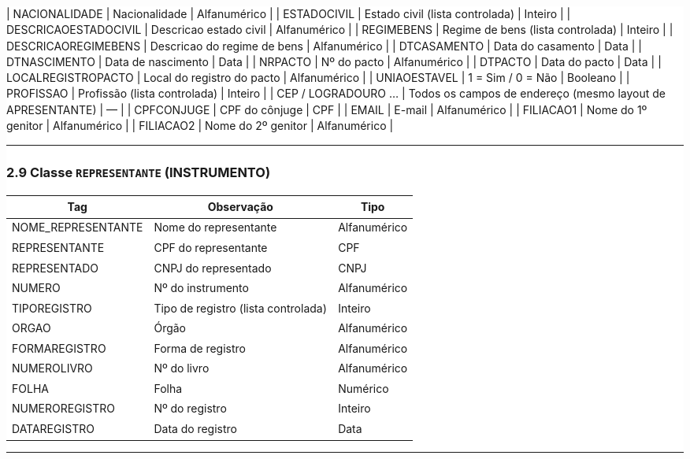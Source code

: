 | NACIONALIDADE        | Nacionalidade                                                | Alfanumérico |
| ESTADOCIVIL          | Estado civil (lista controlada)                              | Inteiro      |
| DESCRICAOESTADOCIVIL | Descricao estado civil                                       | Alfanumérico |
| REGIMEBENS           | Regime de bens (lista controlada)                            | Inteiro      |
| DESCRICAOREGIMEBENS  | Descricao do regime de bens                                  | Alfanumérico |
| DTCASAMENTO          | Data do casamento                                            | Data         |
| DTNASCIMENTO         | Data de nascimento                                           | Data         |
| NRPACTO              | Nº do pacto                                                  | Alfanumérico |
| DTPACTO              | Data do pacto                                                | Data         |
| LOCALREGISTROPACTO   | Local do registro do pacto                                   | Alfanumérico |
| UNIAOESTAVEL         | 1 = Sim / 0 = Não                                            | Booleano     |
| PROFISSAO            | Profissão (lista controlada)                                 | Inteiro      |
| CEP / LOGRADOURO …   | Todos os campos de endereço (mesmo layout de APRESENTANTE)   | —            |
| CPFCONJUGE           | CPF do cônjuge                                               | CPF          |
| EMAIL                | E-mail                                                       | Alfanumérico |
| FILIACAO1            | Nome do 1º genitor                                           | Alfanumérico |
| FILIACAO2            | Nome do 2º genitor                                           | Alfanumérico |

---

### 2.9 Classe `REPRESENTANTE` (INSTRUMENTO)

| Tag                | Observação                          | Tipo         |
| ------------------ | ----------------------------------- | ------------ |
| NOME_REPRESENTANTE | Nome do representante               | Alfanumérico |
| REPRESENTANTE      | CPF do representante                | CPF          |
| REPRESENTADO       | CNPJ do representado                | CNPJ         |
| NUMERO             | Nº do instrumento                   | Alfanumérico |
| TIPOREGISTRO       | Tipo de registro (lista controlada) | Inteiro      |
| ORGAO              | Órgão                               | Alfanumérico |
| FORMAREGISTRO      | Forma de registro                   | Alfanumérico |
| NUMEROLIVRO        | Nº do livro                         | Alfanumérico |
| FOLHA              | Folha                               | Numérico     |
| NUMEROREGISTRO     | Nº do registro                      | Inteiro      |
| DATAREGISTRO       | Data do registro                    | Data         |

---